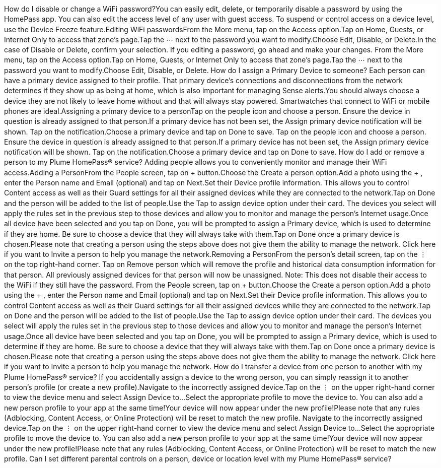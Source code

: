 How do I disable or change a WiFi password?You can easily edit, delete, or temporarily disable a password by using the HomePass app. You can also edit the access level of any user with guest access. To suspend or control access on a device level, use the Device Freeze feature.Editing WiFi passwordsFrom the More menu, tap on the Access option.Tap on Home, Guests, or Internet Only to access that zone’s page.Tap the ⋯ next to the password you want to modify.Choose Edit, Disable, or Delete.In the case of Disable or Delete, confirm your selection. If you editing a password, go ahead and make your changes.
From the More menu, tap on the Access option.Tap on Home, Guests, or Internet Only to access that zone’s page.Tap the ⋯ next to the password you want to modify.Choose Edit, Disable, or Delete.
How do I assign a Primary Device to someone?
Each person can have a primary device assigned to their profile. That primary device’s connections and disconnections from the network determines if they show up as being at home, which is also important for managing Sense alerts.You should always choose a device they are not likely to leave home without and that will always stay powered. Smartwatches that connect to WiFi or mobile phones are ideal.Assigning a primary device to a personTap on the people icon and choose a person. Ensure the device in question is already assigned to that person.If a primary device has not been set, the Assign primary device notification will be shown. Tap on the notification.Choose a primary device and tap on Done to save.
Tap on the people icon and choose a person. Ensure the device in question is already assigned to that person.If a primary device has not been set, the Assign primary device notification will be shown. Tap on the notification.Choose a primary device and tap on Done to save.
How do I add or remove a person to my Plume HomePass® service?
Adding people allows you to conveniently monitor and manage their WiFi access.Adding a PersonFrom the People screen, tap on + button.Choose the Create a person option.Add a photo using the + , enter the Person name and Email (optional) and tap on Next.Set their Device profile information. This allows you to control Content access as well as their Guard settings for all their assigned devices while they are connected to the network.Tap on Done and the person will be added to the list of people.Use the Tap to assign device option under their card. The devices you select will apply the rules set in the previous step to those devices and allow you to monitor and manage the person’s Internet usage.Once all device have been selected and you tap on Done, you will be prompted to assign a Primary device, which is used to determine if they are home. Be sure to choose a device that they will always take with them.Tap on Done once a primary device is chosen.Please note that creating a person using the steps above does not give them the ability to manage the network. Click here if you want to Invite a person to help you manage the network.Removing a PersonFrom the person’s detail screen, tap on the ⋮ on the top right-hand corner. Tap on Remove person which will remove the profile and historical data consumption information for that person. All previously assigned devices for that person will now be unassigned. Note: This does not disable their access to the WiFi if they still have the password.
From the People screen, tap on + button.Choose the Create a person option.Add a photo using the + , enter the Person name and Email (optional) and tap on Next.Set their Device profile information. This allows you to control Content access as well as their Guard settings for all their assigned devices while they are connected to the network.Tap on Done and the person will be added to the list of people.Use the Tap to assign device option under their card. The devices you select will apply the rules set in the previous step to those devices and allow you to monitor and manage the person’s Internet usage.Once all device have been selected and you tap on Done, you will be prompted to assign a Primary device, which is used to determine if they are home. Be sure to choose a device that they will always take with them.Tap on Done once a primary device is chosen.Please note that creating a person using the steps above does not give them the ability to manage the network. Click here if you want to Invite a person to help you manage the network.
How do I transfer a device from one person to another with my Plume HomePass® service?
If you accidentally assign a device to the wrong person, you can simply reassign it to another person’s profile (or create a new profile).Navigate to the incorrectly assigned device.Tap on the ⋮ on the upper right-hand corner to view the device menu and select Assign Device to…Select the appropriate profile to move the device to. You can also add a new person profile to your app at the same time!Your device will now appear under the new profile!Please note that any rules (Adblocking, Content Access, or Online Protection) will be reset to match the new profile.
Navigate to the incorrectly assigned device.Tap on the ⋮ on the upper right-hand corner to view the device menu and select Assign Device to…Select the appropriate profile to move the device to. You can also add a new person profile to your app at the same time!Your device will now appear under the new profile!Please note that any rules (Adblocking, Content Access, or Online Protection) will be reset to match the new profile.
Can I set different parental controls on a person, device or location level with my Plume HomePass® service?